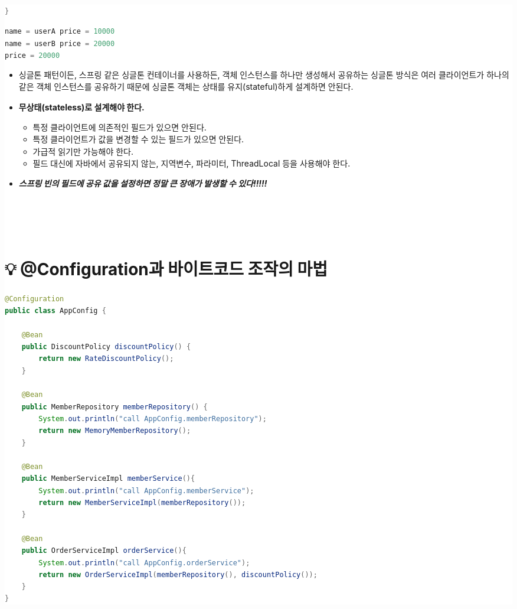```java
}
```

```java
name = userA price = 10000
name = userB price = 20000
price = 20000
```

* 싱글톤 패턴이든, 스프링 같은 싱글톤 컨테이너를 사용하든, 객체 인스턴스를 하나만 생성해서 공유하는 싱글톤 방식은 여러 클라이언트가 하나의 같은 객체 인스턴스를 공유하기 때문에 싱글톤 객체는 상태를 유지(stateful)하게 설계하면 안된다.


* **무상태(stateless)로 설계해야 한다.**
    * 특정 클라이언트에 의존적인 필드가 있으면 안된다.
    * 특정 클라이언트가 값을 변경할 수 있는 필드가 있으면 안된다.
    * 가급적 읽기만 가능해야 한다.
    * 필드 대신에 자바에서 공유되지 않는, 지역변수, 파라미터, ThreadLocal 등을 사용해야 한다.
* ***스프링 빈의 필드에 공유 값을 설정하면 정말 큰 장애가 발생할 수 있다!!!!!***

<br/>

<br/>

<br/>

# 💡 @Configuration과 바이트코드 조작의 마법

```java
@Configuration
public class AppConfig {

    @Bean
    public DiscountPolicy discountPolicy() {
        return new RateDiscountPolicy();
    }

    @Bean
    public MemberRepository memberRepository() {
        System.out.println("call AppConfig.memberRepository");
        return new MemoryMemberRepository();
    }

    @Bean
    public MemberServiceImpl memberService(){
        System.out.println("call AppConfig.memberService");
        return new MemberServiceImpl(memberRepository());
    }

    @Bean
    public OrderServiceImpl orderService(){
        System.out.println("call AppConfig.orderService");
        return new OrderServiceImpl(memberRepository(), discountPolicy());
    }
}
```
